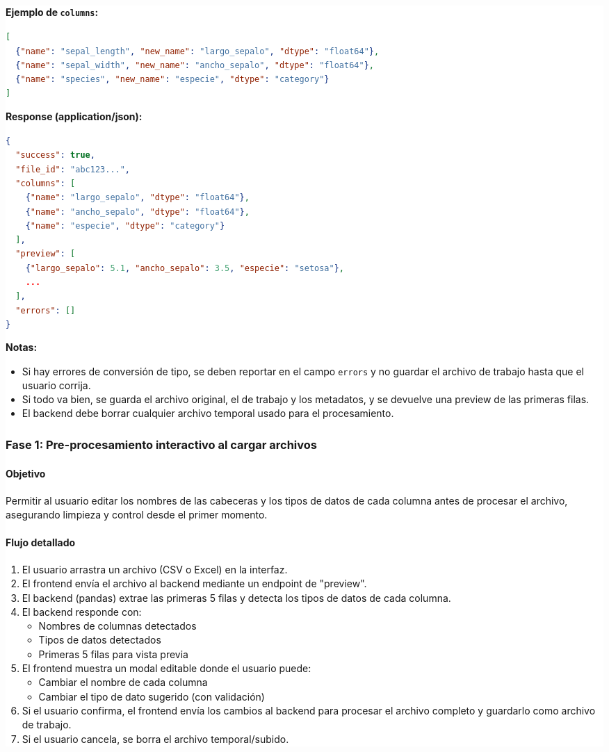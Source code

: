 **Ejemplo de `columns`:**
```json
[
  {"name": "sepal_length", "new_name": "largo_sepalo", "dtype": "float64"},
  {"name": "sepal_width", "new_name": "ancho_sepalo", "dtype": "float64"},
  {"name": "species", "new_name": "especie", "dtype": "category"}
]
```

**Response (application/json):**
```json
{
  "success": true,
  "file_id": "abc123...",
  "columns": [
    {"name": "largo_sepalo", "dtype": "float64"},
    {"name": "ancho_sepalo", "dtype": "float64"},
    {"name": "especie", "dtype": "category"}
  ],
  "preview": [
    {"largo_sepalo": 5.1, "ancho_sepalo": 3.5, "especie": "setosa"},
    ...
  ],
  "errors": []
}
```

**Notas:**
- Si hay errores de conversión de tipo, se deben reportar en el campo `errors` y no guardar el archivo de trabajo hasta que el usuario corrija.
- Si todo va bien, se guarda el archivo original, el de trabajo y los metadatos, y se devuelve una preview de las primeras filas.
- El backend debe borrar cualquier archivo temporal usado para el procesamiento.


### Fase 1: Pre-procesamiento interactivo al cargar archivos

#### Objetivo
Permitir al usuario editar los nombres de las cabeceras y los tipos de datos de cada columna antes de procesar el archivo, asegurando limpieza y control desde el primer momento.

#### Flujo detallado
1. El usuario arrastra un archivo (CSV o Excel) en la interfaz.
2. El frontend envía el archivo al backend mediante un endpoint de "preview".
3. El backend (pandas) extrae las primeras 5 filas y detecta los tipos de datos de cada columna.
4. El backend responde con:
   - Nombres de columnas detectados
   - Tipos de datos detectados
   - Primeras 5 filas para vista previa
5. El frontend muestra un modal editable donde el usuario puede:
   - Cambiar el nombre de cada columna
   - Cambiar el tipo de dato sugerido (con validación)
6. Si el usuario confirma, el frontend envía los cambios al backend para procesar el archivo completo y guardarlo como archivo de trabajo.
7. Si el usuario cancela, se borra el archivo temporal/subido.
